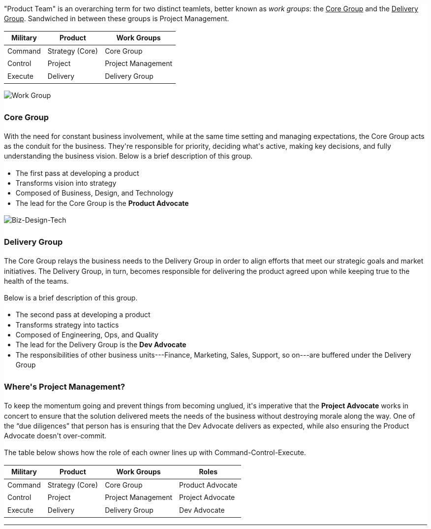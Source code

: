 "Product Team" is an overarching term for two distinct teamlets, better known as *work groups*: the [Core Group](#core-group) and the [Delivery Group](#delivery-group). Sandwiched in between these groups is Project Management.

| Military | Product         | Work Groups        |
| -------- | --------------- | ------------------ |
| Command  | Strategy (Core) | Core Group         |
| Control  | Project         | Project Management |
| Execute  | Delivery        | Delivery Group     |

![Work Group](https://farm4.staticflickr.com/3941/15661836651_908213d97a_z.jpg)

### Core Group

With the need for constant business involvement, while at the same time setting and managing expectations, the Core Group acts as the conduit for the business. They're responsible for priority, deciding what's active, making key decisions, and fully understanding the business vision. Below is a brief description of this group.

* The first pass at developing a product
* Transforms vision into strategy
* Composed of Business, Design, and Technology
* The lead for the Core Group is the __Product Advocate__

![Biz-Design-Tech](https://farm4.staticflickr.com/3938/15478526968_cf8eefa106.jpg)

### Delivery Group

The Core Group relays the business needs to the Delivery Group in order to align efforts that meet our strategic goals and market initiatives. The Delivery Group, in turn, becomes responsible for delivering the product agreed upon while keeping true to the health of the teams.

Below is a brief description of this group.

* The second pass at developing a product
* Transforms strategy into tactics
* Composed of Engineering, Ops, and Quality
* The lead for the Delivery Group is the __Dev Advocate__
* The responsibilities of other business units---Finance, Marketing, Sales, Support, so on---are buffered under the Delivery Group

### Where's Project Management?

To keep the momentum going and prevent things from becoming unglued, it's imperative that the __Project Advocate__ works in concert to ensure that the solution delivered meets the needs of the business without destroying morale along the way. One of the “due diligences” that person has is ensuring that the Dev Advocate delivers as expected, while also ensuring the Product Advocate doesn't over-commit.

The table below shows how the role of each owner lines up with Command-Control-Execute.

| Military | Product         | Work Groups        | Roles            |
| -------- | --------------- | ------------------ | ---------------- |
| Command  | Strategy (Core) | Core Group         | Product Advocate |
| Control  | Project         | Project Management | Project Advocate |
| Execute  | Delivery        | Delivery Group     | Dev Advocate     |

---